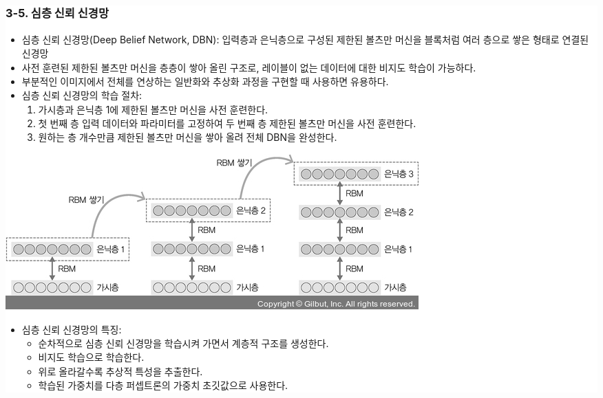 ### 3-5. 심층 신뢰 신경망
- 심층 신뢰 신경망(Deep Belief Network, DBN): 입력층과 은닉층으로 구성된 제한된 볼츠만 머신을 블록처럼 여러 층으로 쌓은 형태로 연결된 신경망
- 사전 훈련된 제한된 볼츠만 머신을 층층이 쌓아 올린 구조로, 레이블이 없는 데이터에 대한 비지도 학습이 가능하다.
- 부분적인 이미지에서 전체를 연상하는 일반화와 추상화 과정을 구현할 때 사용하면 유용하다.
- 심층 신뢰 신경망의 학습 절차:
    1. 가시층과 은닉층 1에 제한된 볼츠만 머신을 사전 훈련한다.
    2. 첫 번째 층 입력 데이터와 파라미터를 고정하여 두 번째 층 제한된 볼츠만 머신을 사전 훈련한다.
    3. 원하는 층 개수만큼 제한된 볼츠만 머신을 쌓아 올려 전체 DBN을 완성한다.

![](./assets/Ch04/Deeplearning19.jpg)

- 심층 신뢰 신경망의 특징:
    - 순차적으로 심층 신뢰 신경망을 학습시켜 가면서 계층적 구조를 생성한다.
    - 비지도 학습으로 학습한다.
    - 위로 올라갈수록 추상적 특성을 추출한다.
    - 학습된 가중치를 다층 퍼셉트론의 가중치 초깃값으로 사용한다.